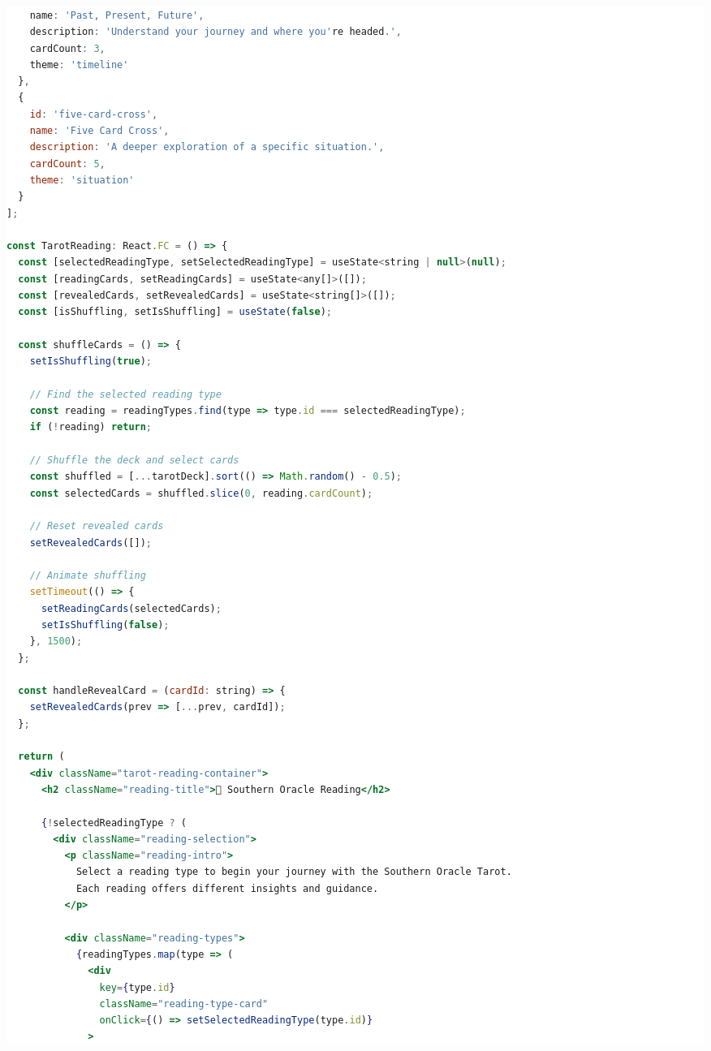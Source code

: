 ```jsx
    name: 'Past, Present, Future',
    description: 'Understand your journey and where you're headed.',
    cardCount: 3,
    theme: 'timeline'
  },
  {
    id: 'five-card-cross',
    name: 'Five Card Cross',
    description: 'A deeper exploration of a specific situation.',
    cardCount: 5,
    theme: 'situation'
  }
];

const TarotReading: React.FC = () => {
  const [selectedReadingType, setSelectedReadingType] = useState<string | null>(null);
  const [readingCards, setReadingCards] = useState<any[]>([]);
  const [revealedCards, setRevealedCards] = useState<string[]>([]);
  const [isShuffling, setIsShuffling] = useState(false);
  
  const shuffleCards = () => {
    setIsShuffling(true);
    
    // Find the selected reading type
    const reading = readingTypes.find(type => type.id === selectedReadingType);
    if (!reading) return;
    
    // Shuffle the deck and select cards
    const shuffled = [...tarotDeck].sort(() => Math.random() - 0.5);
    const selectedCards = shuffled.slice(0, reading.cardCount);
    
    // Reset revealed cards
    setRevealedCards([]);
    
    // Animate shuffling
    setTimeout(() => {
      setReadingCards(selectedCards);
      setIsShuffling(false);
    }, 1500);
  };
  
  const handleRevealCard = (cardId: string) => {
    setRevealedCards(prev => [...prev, cardId]);
  };
  
  return (
    <div className="tarot-reading-container">
      <h2 className="reading-title">🔮 Southern Oracle Reading</h2>
      
      {!selectedReadingType ? (
        <div className="reading-selection">
          <p className="reading-intro">
            Select a reading type to begin your journey with the Southern Oracle Tarot.
            Each reading offers different insights and guidance.
          </p>
          
          <div className="reading-types">
            {readingTypes.map(type => (
              <div 
                key={type.id} 
                className="reading-type-card"
                onClick={() => setSelectedReadingType(type.id)}
              >
```
